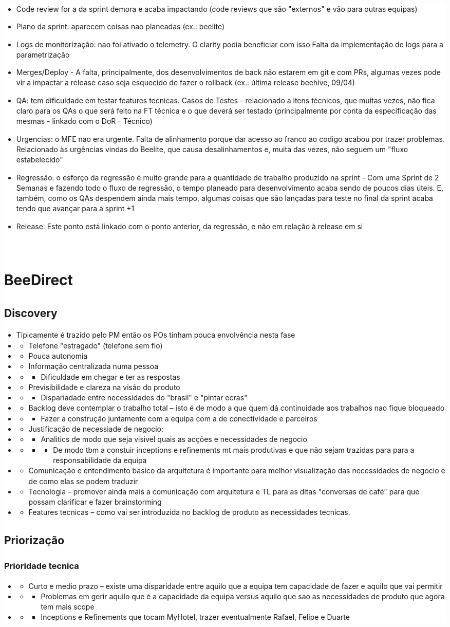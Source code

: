 * Code review for a da sprint demora e acaba impactando (code reviews que são "externos" e vão para outras equipas)​
* Plano da sprint: aparecem coisas nao planeadas (ex.: beelite)​
* Logs de monitorização: nao foi ativado o telemetry. O clarity podia beneficiar com isso​
Falta da implementação de logs para a parametrização​
* Merges/Deploy - A falta, principalmente, dos desenvolvimentos de back não estarem em git e com PRs, algumas vezes pode vir a impactar a release caso seja esquecido de fazer o rollback (ex.: última release beehive, 09/04)​
* QA: tem dificuldade em testar features tecnicas. Casos de Testes - relacionado  a itens técnicos, que muitas vezes, não fica claro para os QAs o que será feito na FT técnica e o que deverá ser testado (principalmente por conta da especificação das mesmas - linkado com o DoR - Técnico)​
* Urgencias: o MFE nao era urgente. Falta de alinhamento porque dar acesso ao franco ao codigo acabou por trazer problemas. Relacionado às urgências vindas do Beelite, que causa desalinhamentos e, muita das vezes, não seguem um "fluxo estabelecido" ​
* Regressão: o esforço da regressão é muito grande para a quantidade de trabalho produzido na sprint - Com uma Sprint de 2 Semanas e fazendo todo o fluxo de regressão, o tempo planeado para desenvolvimento acaba sendo de poucos dias úteis. E, também, como os QAs despendem ainda mais tempo, algumas coisas que são lançadas para teste no final da sprint acaba tendo que avançar para a sprint +1​

* Release: Este ponto está linkado com o ponto anterior, da regressão, e não em relação à release em si

​
# BeeDirect

## Discovery ​

* Tipicamente é trazido pelo PM então os POs tinham pouca envolvência nesta fase​
* * Telefone "estragado"​ (telefone sem fio)
* * Pouca autonomia​
* * Informação centralizada numa pessoa​
* * * Dificuldade em chegar e ter as respostas​
* * Previsibilidade e clareza na visão do produto​
* * * Dispariadade entre necessidades do "brasil" e "pintar ecras"​
* * Backlog deve contemplar o trabalho total – isto é de modo a que quem dá continuidade aos trabalhos nao fique bloqueado​
* * * Fazer a construção juntamente com a equipa com a de conectividade e parceiros​
* * Justificação de necessiade de negocio:​
* * * Analitics de modo que seja visivel quais as acções e necessidades de negocio​
* * * * De modo tbm a constuir inceptions e refinements mt mais produtivas e que não sejam trazidas para para a responsabilidade da equipa​
* * Comunicação e entendimento basico da arquitetura é importante para melhor visualização das necessidades de negocio e de como elas se podem traduzir​
* * Tecnologia – promover ainda mais a comunicação com arquitetura e TL para as ditas "conversas de café" para que possam clarificar e fazer brainstorming​
* * Features tecnicas – como vai ser introduzida no backlog de produto as necessidades tecnicas. ​
​
## Priorização 
### Prioridade tecnica​
* * Curto e medio prazo – existe uma disparidade entre aquilo que a equipa tem capacidade de fazer e aquilo que vai permitir ​
* * * Problemas em gerir aquilo que é a capacidade da equipa versus aquilo que sao as necessidades de produto que agora tem mais scope​
* * * Inceptions e Refinements que tocam MyHotel, trazer eventualmente Rafael, Felipe e Duarte​
